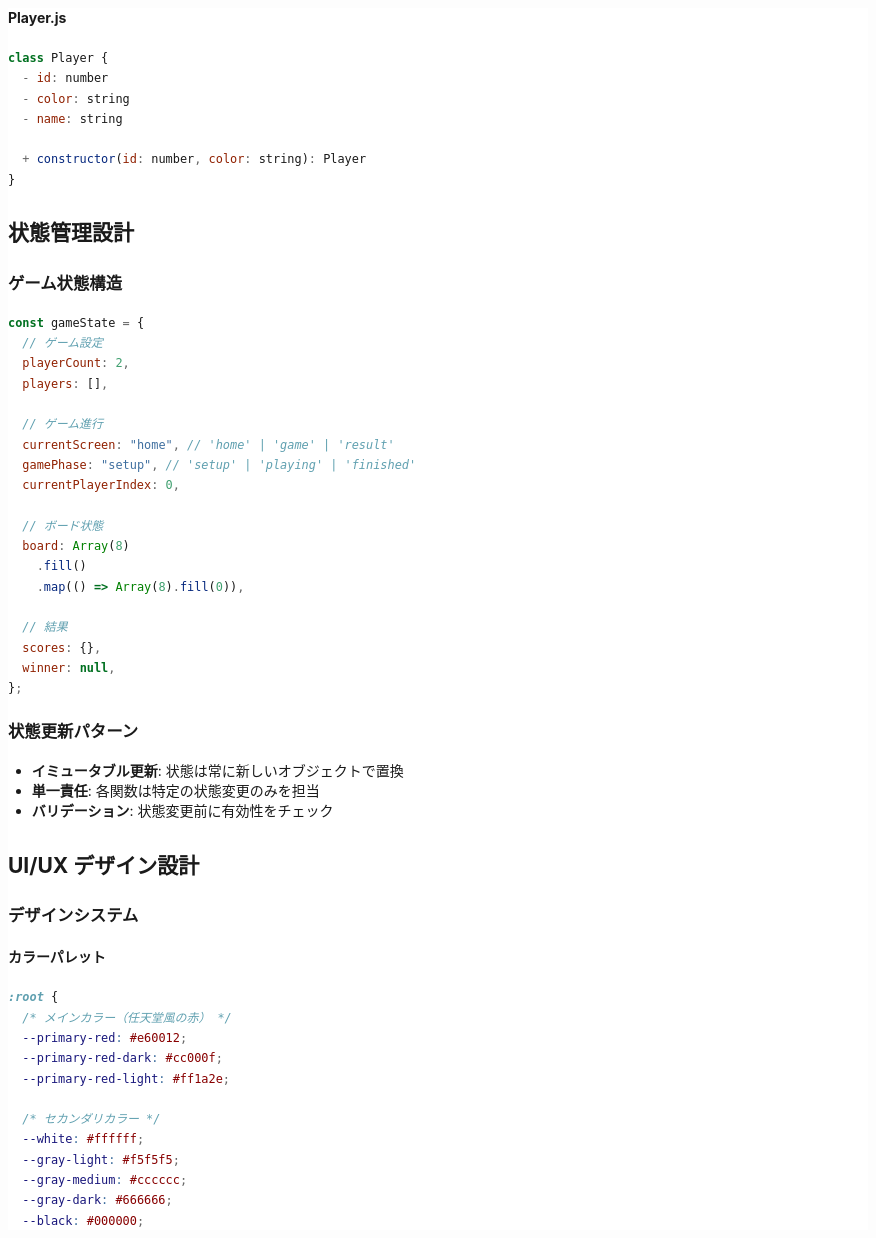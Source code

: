 #### Player.js

```javascript
class Player {
  - id: number
  - color: string
  - name: string

  + constructor(id: number, color: string): Player
}
```

## 状態管理設計

### ゲーム状態構造

```javascript
const gameState = {
  // ゲーム設定
  playerCount: 2,
  players: [],

  // ゲーム進行
  currentScreen: "home", // 'home' | 'game' | 'result'
  gamePhase: "setup", // 'setup' | 'playing' | 'finished'
  currentPlayerIndex: 0,

  // ボード状態
  board: Array(8)
    .fill()
    .map(() => Array(8).fill(0)),

  // 結果
  scores: {},
  winner: null,
};
```

### 状態更新パターン

- **イミュータブル更新**: 状態は常に新しいオブジェクトで置換
- **単一責任**: 各関数は特定の状態変更のみを担当
- **バリデーション**: 状態変更前に有効性をチェック

## UI/UX デザイン設計

### デザインシステム

#### カラーパレット

```css
:root {
  /* メインカラー（任天堂風の赤） */
  --primary-red: #e60012;
  --primary-red-dark: #cc000f;
  --primary-red-light: #ff1a2e;

  /* セカンダリカラー */
  --white: #ffffff;
  --gray-light: #f5f5f5;
  --gray-medium: #cccccc;
  --gray-dark: #666666;
  --black: #000000;

```